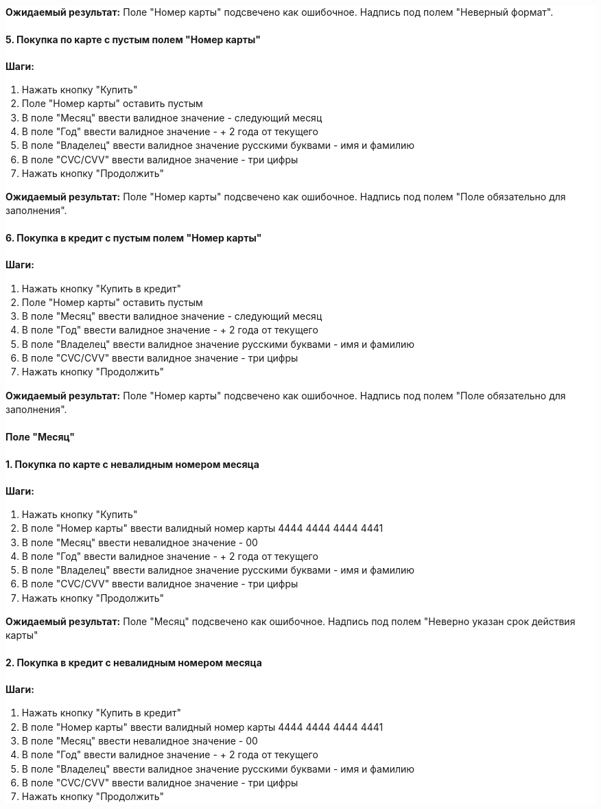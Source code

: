 **Ожидаемый результат:**
Поле "Номер карты" подсвечено как ошибочное. Надпись под полем "Неверный формат".

#### **5. Покупка по карте с пустым полем "Номер карты"**
**Шаги:**
1. Нажать кнопку "Купить"
1. Поле "Номер карты" оставить пустым
1. В поле "Месяц" ввести валидное значение - следующий месяц
1. В поле "Год" ввести валидное значение - + 2 года от текущего
1. В поле "Владелец" ввести валидное значение русскими буквами - имя и фамилию
1. В поле "CVC/CVV" ввести валидное значение - три цифры
1. Нажать кнопку "Продолжить"

**Ожидаемый результат:**
Поле "Номер карты" подсвечено как ошибочное. Надпись под полем "Поле обязательно для заполнения".

#### **6. Покупка в кредит с пустым полем "Номер карты"**
**Шаги:**
1. Нажать кнопку "Купить в кредит"
1. Поле "Номер карты" оставить пустым
1. В поле "Месяц" ввести валидное значение - следующий месяц
1. В поле "Год" ввести валидное значение - + 2 года от текущего
1. В поле "Владелец" ввести валидное значение русскими буквами - имя и фамилию
1. В поле "CVC/CVV" ввести валидное значение - три цифры
1. Нажать кнопку "Продолжить"

**Ожидаемый результат:**
Поле "Номер карты" подсвечено как ошибочное. Надпись под полем "Поле обязательно для заполнения".

#### **Поле "Месяц"**

#### **1. Покупка по карте с невалидным номером месяца**
**Шаги:**
1. Нажать кнопку "Купить"
1. В поле "Номер карты" ввести валидный номер карты 4444 4444 4444 4441
1. В поле "Месяц" ввести невалидное значение - 00
1. В поле "Год" ввести валидное значение - + 2 года от текущего
1. В поле "Владелец" ввести валидное значение русскими буквами - имя и фамилию
1. В поле "CVC/CVV" ввести валидное значение - три цифры
1. Нажать кнопку "Продолжить"

**Ожидаемый результат:**
Поле "Месяц" подсвечено как ошибочное. Надпись под полем "Неверно указан срок действия карты"

#### **2. Покупка в кредит с невалидным номером месяца**
**Шаги:**
1. Нажать кнопку "Купить в кредит"
1. В поле "Номер карты" ввести валидный номер карты 4444 4444 4444 4441
1. В поле "Месяц" ввести невалидное значение - 00
1. В поле "Год" ввести валидное значение - + 2 года от текущего
1. В поле "Владелец" ввести валидное значение русскими буквами - имя и фамилию
1. В поле "CVC/CVV" ввести валидное значение - три цифры
1. Нажать кнопку "Продолжить"

